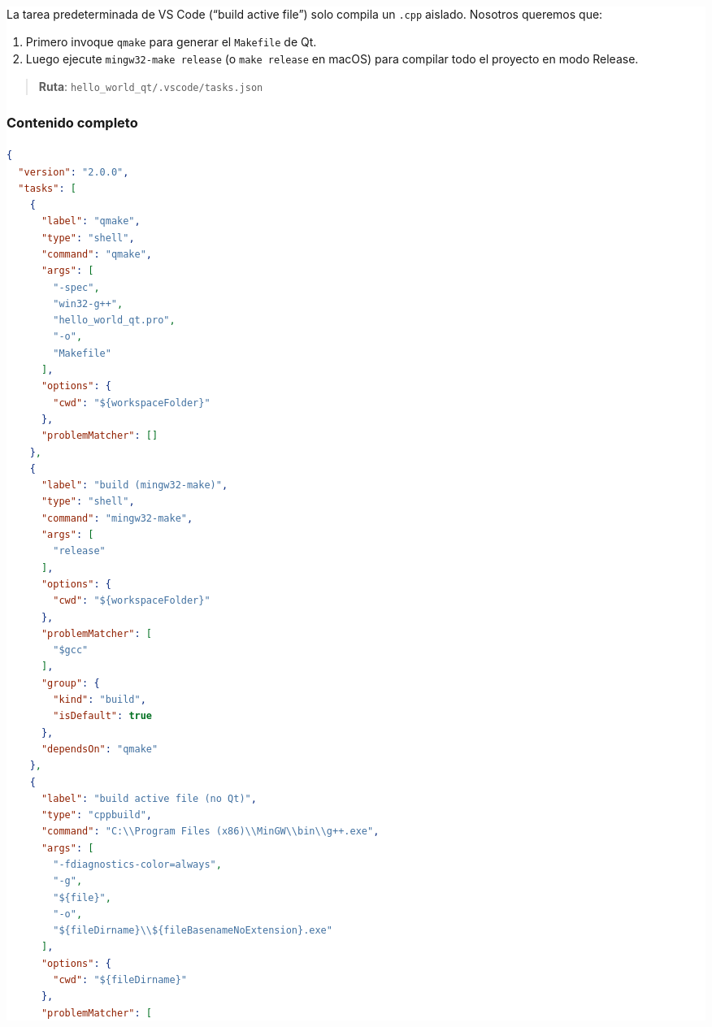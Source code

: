 La tarea predeterminada de VS Code (“build active file”) solo compila un `.cpp` aislado. Nosotros queremos que:

1. Primero invoque `qmake` para generar el `Makefile` de Qt.
2. Luego ejecute `mingw32-make release` (o `make release` en macOS) para compilar todo el proyecto en modo Release.

> **Ruta**: `hello_world_qt/.vscode/tasks.json`

### Contenido completo

```json
{
  "version": "2.0.0",
  "tasks": [
    {
      "label": "qmake",
      "type": "shell",
      "command": "qmake",
      "args": [
        "-spec",
        "win32-g++",
        "hello_world_qt.pro",
        "-o",
        "Makefile"
      ],
      "options": {
        "cwd": "${workspaceFolder}"
      },
      "problemMatcher": []
    },
    {
      "label": "build (mingw32-make)",
      "type": "shell",
      "command": "mingw32-make",
      "args": [
        "release"
      ],
      "options": {
        "cwd": "${workspaceFolder}"
      },
      "problemMatcher": [
        "$gcc"
      ],
      "group": {
        "kind": "build",
        "isDefault": true
      },
      "dependsOn": "qmake"
    },
    {
      "label": "build active file (no Qt)",
      "type": "cppbuild",
      "command": "C:\\Program Files (x86)\\MinGW\\bin\\g++.exe",
      "args": [
        "-fdiagnostics-color=always",
        "-g",
        "${file}",
        "-o",
        "${fileDirname}\\${fileBasenameNoExtension}.exe"
      ],
      "options": {
        "cwd": "${fileDirname}"
      },
      "problemMatcher": [
```